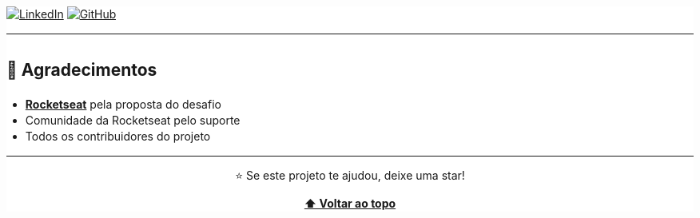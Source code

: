   [![LinkedIn](https://img.shields.io/badge/LinkedIn-0077B5?style=for-the-badge&logo=linkedin&logoColor=white)](https://linkedin.com/in/john-snow)
  [![GitHub](https://img.shields.io/badge/GitHub-100000?style=for-the-badge&logo=github&logoColor=white)](https://github.com/John-Snooow)
</div>

---

## 🙏 Agradecimentos

- **[Rocketseat](https://rocketseat.com.br)** pela proposta do desafio
- Comunidade da Rocketseat pelo suporte
- Todos os contribuidores do projeto

---

<div align="center">
  <p>⭐ Se este projeto te ajudou, deixe uma star!</p>
  
  **[⬆ Voltar ao topo](#-gerenciador-de-tarefas)**
</div>
